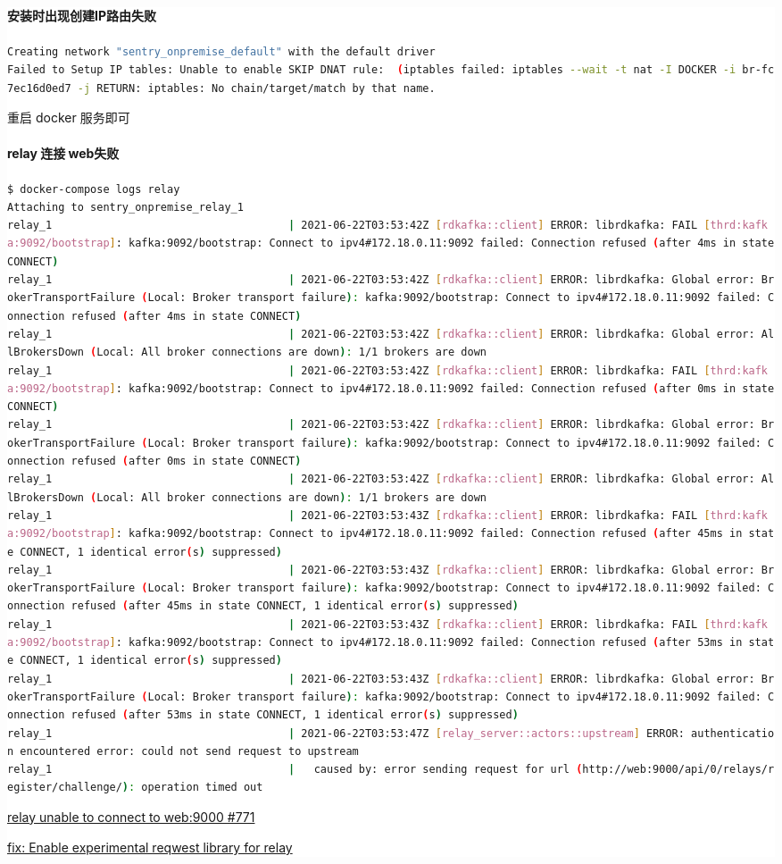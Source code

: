 #### 安装时出现创建IP路由失败

```bash
Creating network "sentry_onpremise_default" with the default driver
Failed to Setup IP tables: Unable to enable SKIP DNAT rule:  (iptables failed: iptables --wait -t nat -I DOCKER -i br-fc7ec16d0ed7 -j RETURN: iptables: No chain/target/match by that name.
```

重启 docker 服务即可

#### relay 连接 web失败

```bash
$ docker-compose logs relay
Attaching to sentry_onpremise_relay_1
relay_1                                     | 2021-06-22T03:53:42Z [rdkafka::client] ERROR: librdkafka: FAIL [thrd:kafka:9092/bootstrap]: kafka:9092/bootstrap: Connect to ipv4#172.18.0.11:9092 failed: Connection refused (after 4ms in state CONNECT)
relay_1                                     | 2021-06-22T03:53:42Z [rdkafka::client] ERROR: librdkafka: Global error: BrokerTransportFailure (Local: Broker transport failure): kafka:9092/bootstrap: Connect to ipv4#172.18.0.11:9092 failed: Connection refused (after 4ms in state CONNECT)
relay_1                                     | 2021-06-22T03:53:42Z [rdkafka::client] ERROR: librdkafka: Global error: AllBrokersDown (Local: All broker connections are down): 1/1 brokers are down
relay_1                                     | 2021-06-22T03:53:42Z [rdkafka::client] ERROR: librdkafka: FAIL [thrd:kafka:9092/bootstrap]: kafka:9092/bootstrap: Connect to ipv4#172.18.0.11:9092 failed: Connection refused (after 0ms in state CONNECT)
relay_1                                     | 2021-06-22T03:53:42Z [rdkafka::client] ERROR: librdkafka: Global error: BrokerTransportFailure (Local: Broker transport failure): kafka:9092/bootstrap: Connect to ipv4#172.18.0.11:9092 failed: Connection refused (after 0ms in state CONNECT)
relay_1                                     | 2021-06-22T03:53:42Z [rdkafka::client] ERROR: librdkafka: Global error: AllBrokersDown (Local: All broker connections are down): 1/1 brokers are down
relay_1                                     | 2021-06-22T03:53:43Z [rdkafka::client] ERROR: librdkafka: FAIL [thrd:kafka:9092/bootstrap]: kafka:9092/bootstrap: Connect to ipv4#172.18.0.11:9092 failed: Connection refused (after 45ms in state CONNECT, 1 identical error(s) suppressed)
relay_1                                     | 2021-06-22T03:53:43Z [rdkafka::client] ERROR: librdkafka: Global error: BrokerTransportFailure (Local: Broker transport failure): kafka:9092/bootstrap: Connect to ipv4#172.18.0.11:9092 failed: Connection refused (after 45ms in state CONNECT, 1 identical error(s) suppressed)
relay_1                                     | 2021-06-22T03:53:43Z [rdkafka::client] ERROR: librdkafka: FAIL [thrd:kafka:9092/bootstrap]: kafka:9092/bootstrap: Connect to ipv4#172.18.0.11:9092 failed: Connection refused (after 53ms in state CONNECT, 1 identical error(s) suppressed)
relay_1                                     | 2021-06-22T03:53:43Z [rdkafka::client] ERROR: librdkafka: Global error: BrokerTransportFailure (Local: Broker transport failure): kafka:9092/bootstrap: Connect to ipv4#172.18.0.11:9092 failed: Connection refused (after 53ms in state CONNECT, 1 identical error(s) suppressed)
relay_1                                     | 2021-06-22T03:53:47Z [relay_server::actors::upstream] ERROR: authentication encountered error: could not send request to upstream
relay_1                                     |   caused by: error sending request for url (http://web:9000/api/0/relays/register/challenge/): operation timed out
```

[relay unable to connect to web:9000 #771](https://github.com/getsentry/onpremise/issues/771)

[fix: Enable experimental reqwest library for relay](https://github.com/getsentry/onpremise/pull/810)
